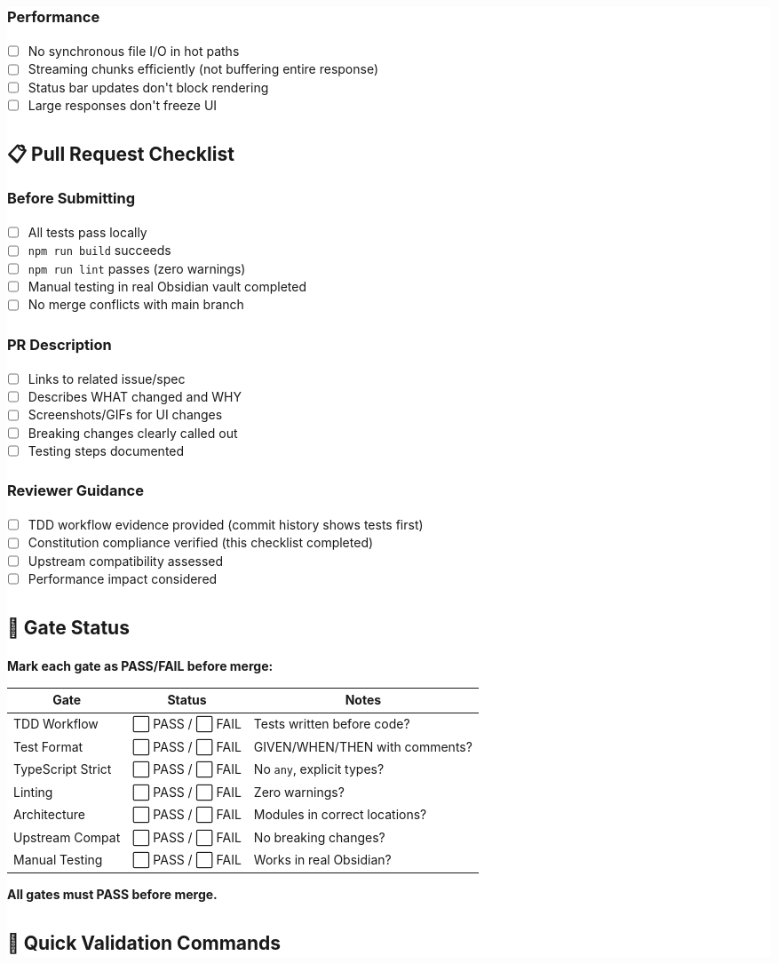 ### Performance
- [ ] No synchronous file I/O in hot paths
- [ ] Streaming chunks efficiently (not buffering entire response)
- [ ] Status bar updates don't block rendering
- [ ] Large responses don't freeze UI

## 📋 Pull Request Checklist

### Before Submitting
- [ ] All tests pass locally
- [ ] `npm run build` succeeds
- [ ] `npm run lint` passes (zero warnings)
- [ ] Manual testing in real Obsidian vault completed
- [ ] No merge conflicts with main branch

### PR Description
- [ ] Links to related issue/spec
- [ ] Describes WHAT changed and WHY
- [ ] Screenshots/GIFs for UI changes
- [ ] Breaking changes clearly called out
- [ ] Testing steps documented

### Reviewer Guidance
- [ ] TDD workflow evidence provided (commit history shows tests first)
- [ ] Constitution compliance verified (this checklist completed)
- [ ] Upstream compatibility assessed
- [ ] Performance impact considered

## 🚦 Gate Status

**Mark each gate as PASS/FAIL before merge:**

| Gate | Status | Notes |
|------|--------|-------|
| TDD Workflow | ⬜ PASS / ⬜ FAIL | Tests written before code? |
| Test Format | ⬜ PASS / ⬜ FAIL | GIVEN/WHEN/THEN with comments? |
| TypeScript Strict | ⬜ PASS / ⬜ FAIL | No `any`, explicit types? |
| Linting | ⬜ PASS / ⬜ FAIL | Zero warnings? |
| Architecture | ⬜ PASS / ⬜ FAIL | Modules in correct locations? |
| Upstream Compat | ⬜ PASS / ⬜ FAIL | No breaking changes? |
| Manual Testing | ⬜ PASS / ⬜ FAIL | Works in real Obsidian? |

**All gates must PASS before merge.**

## 🎯 Quick Validation Commands
